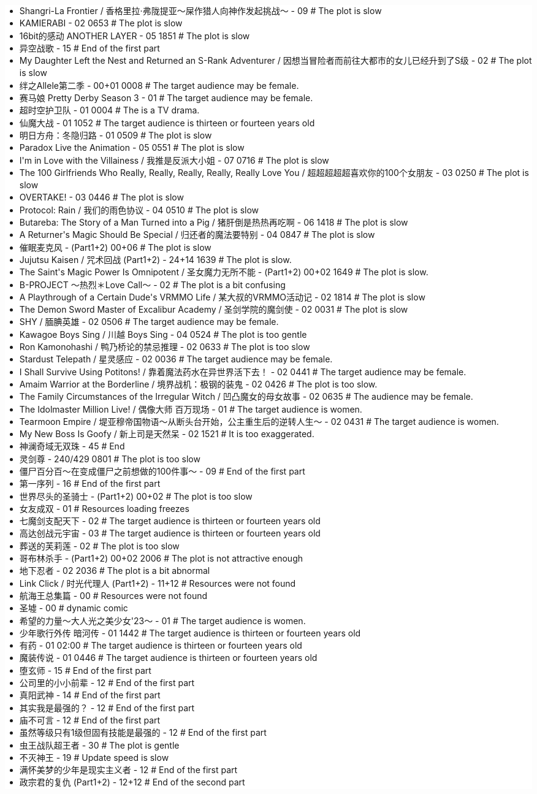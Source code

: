 - Shangri-La Frontier / 香格里拉·弗陇提亚～屎作猎人向神作发起挑战～ - 09 # The plot is slow
- KAMIERABI - 02 0653 # The plot is slow
- 16bit的感动 ANOTHER LAYER - 05 1851 # The plot is slow
- 异空战歌 - 15 # End of the first part
- My Daughter Left the Nest and Returned an S-Rank Adventurer / 因想当冒险者而前往大都市的女儿已经升到了S级 - 02 # The plot is slow
- 绊之Allele第二季 - 00+01 0008 # The target audience may be female.
- 赛马娘 Pretty Derby Season 3 - 01 # The target audience may be female.
- 超时空护卫队 - 01 0004 # The is a TV drama.
- 仙魔大战 - 01 1052 # The target audience is thirteen or fourteen years old
- 明日方舟：冬隐归路 - 01 0509 # The plot is slow
- Paradox Live the Animation - 05 0551 # The plot is slow
- I'm in Love with the Villainess / 我推是反派大小姐 - 07 0716 # The plot is slow
- The 100 Girlfriends Who Really, Really, Really, Really, Really Love You / 超超超超超喜欢你的100个女朋友 - 03 0250 # The plot is slow
- OVERTAKE! - 03 0446 # The plot is slow
- Protocol: Rain / 我们的雨色协议 - 04 0510 # The plot is slow
- Butareba: The Story of a Man Turned into a Pig / 猪肝倒是热热再吃啊 - 06 1418 # The plot is slow
- A Returner's Magic Should Be Special / 归还者的魔法要特别 - 04 0847 # The plot is slow
- 催眠麦克风 - (Part1+2) 00+06 # The plot is slow
- Jujutsu Kaisen / 咒术回战 (Part1+2) - 24+14 1639 # The plot is slow.
- The Saint's Magic Power Is Omnipotent / 圣女魔力无所不能 - (Part1+2) 00+02 1649 # The plot is slow.
- B-PROJECT ～热烈＊Love Call～ - 02 # The plot is a bit confusing
- A Playthrough of a Certain Dude's VRMMO Life / 某大叔的VRMMO活动记 - 02 1814 # The plot is slow
- The Demon Sword Master of Excalibur Academy / 圣剑学院的魔剑使 - 02 0031 # The plot is slow
- SHY / 腼腆英雄 - 02 0506 # The target audience may be female.
- Kawagoe Boys Sing / 川越 Boys Sing - 04 0524 # The plot is too gentle
- Ron Kamonohashi / 鸭乃桥论的禁忌推理 - 02 0633 # The plot is too slow
- Stardust Telepath / 星灵感应 - 02 0036 # The target audience may be female.
- I Shall Survive Using Potitons! / 靠着魔法药水在异世界活下去！ - 02 0441 # The target audience may be female.
- Amaim Warrior at the Borderline / 境界战机：极钢的装鬼 - 02 0426 # The plot is too slow.
- The Family Circumstances of the Irregular Witch / 凹凸魔女的母女故事 - 02 0635 # The audience may be female.
- The Idolmaster Million Live! / 偶像大师 百万现场 - 01 # The target audience is women.
- Tearmoon Empire / 堤亚穆帝国物语～从断头台开始，公主重生后的逆转人生～ - 02 0431 # The target audience is women.
- My New Boss Is Goofy / 新上司是天然呆 - 02 1521 # It is too exaggerated.
- 神澜奇域无双珠 - 45 # End
- 灵剑尊 - 240/429 0801 # The plot is too slow
- 僵尸百分百～在变成僵尸之前想做的100件事～ - 09 # End of the first part
- 第一序列 - 16 # End of the first part
- 世界尽头的圣骑士 - (Part1+2) 00+02 # The plot is too slow
- 女友成双 - 01 # Resources loading freezes
- 七魔剑支配天下 - 02 # The target audience is thirteen or fourteen years old
- 高达创战元宇宙 - 03 # The target audience is thirteen or fourteen years old
- 葬送的芙莉莲 - 02 # The plot is too slow
- 哥布林杀手 - (Part1+2) 00+02 2006 # The plot is not attractive enough
- 地下忍者 - 02 2036 # The plot is a bit abnormal
- Link Click / 时光代理人 (Part1+2) - 11+12 # Resources were not found
- 航海王总集篇 - 00 # Resources were not found
- 圣墟 - 00 # dynamic comic
- 希望的力量～大人光之美少女'23～ - 01 # The target audience is women.
- 少年歌行外传 暗河传 - 01 1442 # The target audience is thirteen or fourteen years old
- 有药 - 01 02:00 # The target audience is thirteen or fourteen years old
- 魔装传说 - 01 0446 # The target audience is thirteen or fourteen years old
- 堕玄师 - 15 # End of the first part
- 公司里的小小前辈 - 12 # End of the first part
- 真阳武神 - 14 # End of the first part
- 其实我是最强的？ - 12 # End of the first part
- 庙不可言 - 12 # End of the first part
- 虽然等级只有1级但固有技能是最强的 - 12 # End of the first part
- 虫王战队超王者 - 30 # The plot is gentle
- 不灭神王 - 19 # Update speed is slow
- 满怀美梦的少年是现实主义者 - 12 # End of the first part
- 政宗君的复仇 (Part1+2) - 12+12 # End of the second part